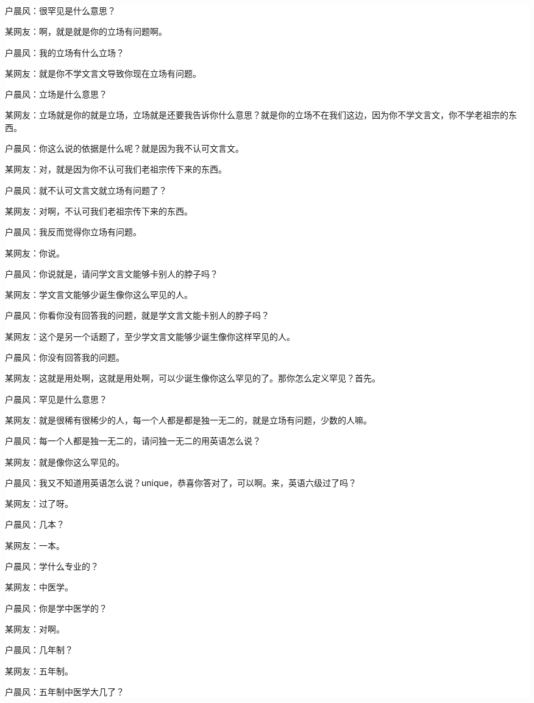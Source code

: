 户晨风：很罕见是什么意思？

某网友：啊，就是就是你的立场有问题啊。

户晨风：我的立场有什么立场？

某网友：就是你不学文言文导致你现在立场有问题。

户晨风：立场是什么意思？

某网友：立场就是你的就是立场，立场就是还要我告诉你什么意思？就是你的立场不在我们这边，因为你不学文言文，你不学老祖宗的东西。

户晨风：你这么说的依据是什么呢？就是因为我不认可文言文。

某网友：对，就是因为你不认可我们老祖宗传下来的东西。

户晨风：就不认可文言文就立场有问题了？

某网友：对啊，不认可我们老祖宗传下来的东西。

户晨风：我反而觉得你立场有问题。

某网友：你说。

户晨风：你说就是，请问学文言文能够卡别人的脖子吗？

某网友：学文言文能够少诞生像你这么罕见的人。

户晨风：你看你没有回答我的问题，就是学文言文能卡别人的脖子吗？

某网友：这个是另一个话题了，至少学文言文能够少诞生像你这样罕见的人。

户晨风：你没有回答我的问题。

某网友：这就是用处啊，这就是用处啊，可以少诞生像你这么罕见的了。那你怎么定义罕见？首先。

户晨风：罕见是什么意思？

某网友：就是很稀有很稀少的人，每一个人都是都是独一无二的，就是立场有问题，少数的人嘛。

户晨风：每一个人都是独一无二的，请问独一无二的用英语怎么说？

某网友：就是像你这么罕见的。

户晨风：我又不知道用英语怎么说？unique，恭喜你答对了，可以啊。来，英语六级过了吗？

某网友：过了呀。

户晨风：几本？

某网友：一本。

户晨风：学什么专业的？

某网友：中医学。

户晨风：你是学中医学的？

某网友：对啊。

户晨风：几年制？

某网友：五年制。

户晨风：五年制中医学大几了？
